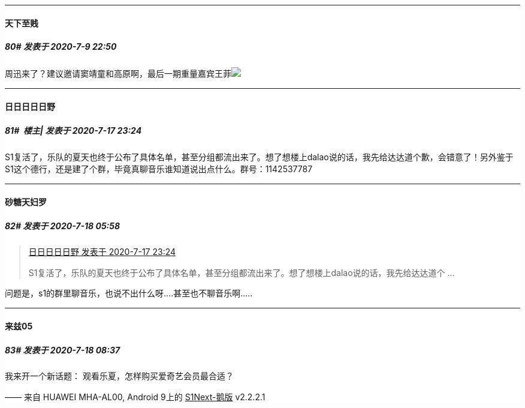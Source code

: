 



-----

####  天下至贱  
##### 80#       发表于 2020-7-9 22:50




周迅来了？建议邀请窦靖童和高原啊，最后一期重量嘉宾王菲<img src="https://static.saraba1st.com/image/smiley/face2017/067.png" referrerpolicy="no-referrer">







-----

####  日日日日日野  
##### 81#         楼主| 发表于 2020-7-17 23:24




S1复活了，乐队的夏天也终于公布了具体名单，甚至分组都流出来了。想了想楼上dalao说的话，我先给达达道个歉，会错意了！另外鉴于S1这个德行，还是建了个群，毕竟真聊音乐谁知道说出点什么。群号：1142537787







-----

####  砂糖天妇罗  
##### 82#       发表于 2020-7-18 05:58



<blockquote><a href="httphttps://bbs.saraba1st.com/2b/forum.php?mod=redirect&amp;goto=findpost&amp;pid=48137928&amp;ptid=1939063" target="_blank">日日日日日野 发表于 2020-7-17 23:24</a>

S1复活了，乐队的夏天也终于公布了具体名单，甚至分组都流出来了。想了想楼上dalao说的话，我先给达达道个 ...</blockquote>
问题是，s1的群里聊音乐，也说不出什么呀....甚至也不聊音乐啊.....







-----

####  来兹05  
##### 83#       发表于 2020-7-18 08:37




我来开一个新话题：
观看乐夏，怎样购买爱奇艺会员最合适？

—— 来自 HUAWEI MHA-AL00, Android 9上的 [S1Next-鹅版](https://github.com/ykrank/S1-Next/releases) v2.2.2.1
